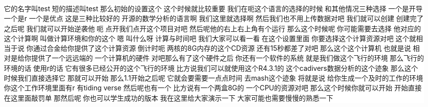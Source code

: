 它的名字叫test
短的描述叫test
那么初始的设置这个
这个时候就比较重要
我们在呃这个语言的选择的时候
和其他情况三种选择
一个是开导
一个是r
一个是优点
这是三种比较好的
开源的数学分析的语言啊
我们这里就选择啊
然后我们也不用上传数据对吧
我们就可以创建
创建完了之后呢
我们就可以开始逆袭他
呃
点开我们点开这个项目对吧
然后呢他的右上右上角有个运行
那么这个时候呢
你可能需要去选择
他对应的这个计算啊
叫做计算环境和你的这个
嗯
叫什么呀
计算与时间吧
我们大家可以看一看
在这个设置里面
你要选择这个计算资源对吧
这个就相当于说
你通过合金给你提供了这个计算资源
倒计时呃
两核的8G内存的这个CD资源
还有15秒都差了对吧
那么这个这个计算机
也就是说
相对是给你提供了一个远远端的
一个计算机的硬件
对吧那么有了这个硬件之后
你还有一个软件的系统
就是我们做这个飞行的环境
那么飞行的环境的话
使用r的话
它有很多已经公开的这个飞行的环境
比方说我们可以就使用这个R4.3.1的
这个cadivers数据分析的这个迹象
那么这个时候我们直接选择它
那就可以开始
那么1.1开始之后呢
它就会要需要一点点时间
去mash这个迹象
将就是说
给你生成一个及时的工作的环境
你这个工作环境里面有r
有tiding verse
然后呢也有一个
比方说有一个两盒8G的
一个CPU的资源对吧
那么这个时候你就可以开始
开始直接在这里面敲罚单
那然后呢
你也可以学生成功的版本
我在这里给大家演示一下
大家可能也需要慢慢的熟悉一下